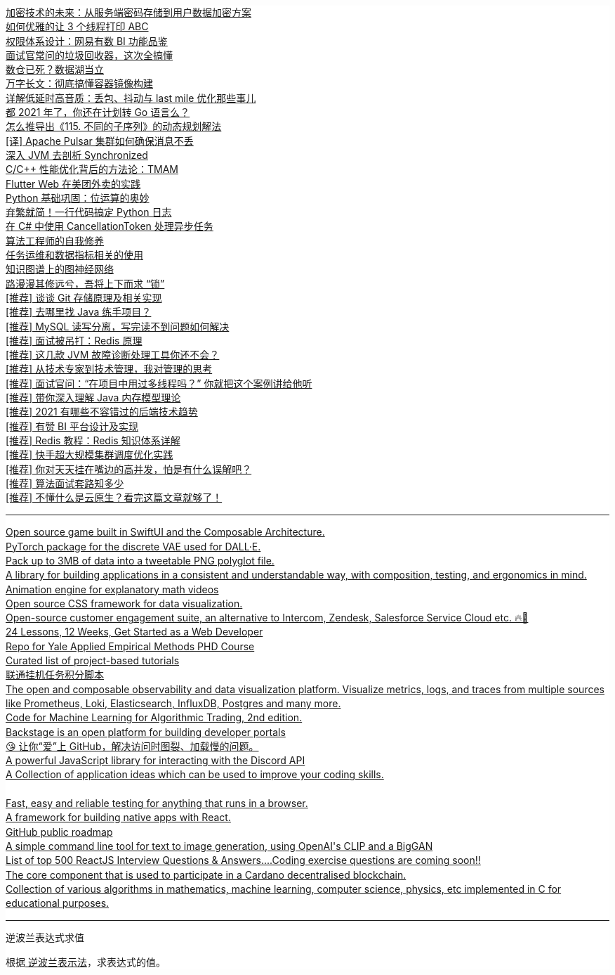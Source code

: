 <a href="https://toutiao.io/k/lq6l2fa">加密技术的未来：从服务端密码存储到用户数据加密方案</a><br /><a href="https://toutiao.io/k/j2jmmcf">如何优雅的让 3 个线程打印 ABC</a><br /><a href="https://toutiao.io/k/nvr0l12">权限体系设计：网易有数 BI 功能品鉴</a><br /><a href="https://toutiao.io/k/7aczn5o">面试官常问的垃圾回收器，这次全搞懂</a><br /><a href="https://toutiao.io/k/tpejrbn">数仓已死？数据湖当立</a><br /><a href="https://toutiao.io/k/le19zdx">万字长文：彻底搞懂容器镜像构建</a><br /><a href="https://toutiao.io/k/eed1x1z">详解低延时高音质：丢包、抖动与 last mile 优化那些事儿</a><br /><a href="https://toutiao.io/k/3mzv763">都 2021 年了，你还在计划转 Go 语言么？</a><br /><a href="https://toutiao.io/k/qttc0th">怎么推导出《115. 不同的子序列》的动态规划解法</a><br /><a href="https://toutiao.io/k/9pxzn48">[译] Apache Pulsar 集群如何确保消息不丢</a><br /><a href="https://toutiao.io/k/xx5bo1v">深入 JVM 去剖析 Synchronized </a><br /><a href="https://toutiao.io/k/hzhqiaw">C/C++ 性能优化背后的方法论：TMAM</a><br /><a href="https://toutiao.io/k/8jczbp9">Flutter Web 在美团外卖的实践</a><br /><a href="https://toutiao.io/k/al9ejli">Python 基础巩固：位运算的奥妙</a><br /><a href="https://toutiao.io/k/qlibow2">弃繁就简！一行代码搞定 Python 日志</a><br /><a href="https://toutiao.io/k/49joufi">在 C# 中使用 CancellationToken 处理异步任务</a><br /><a href="https://toutiao.io/k/knkfeqe">算法工程师的自我修养</a><br /><a href="https://toutiao.io/k/wb8ic3q">任务运维和数据指标相关的使用</a><br /><a href="https://toutiao.io/k/t4tylre">知识图谱上的图神经网络</a><br /><a href="https://toutiao.io/k/ac00xix">路漫漫其修远兮，吾将上下而求 “锁”​</a><br /><a href="https://toutiao.io/k/mzszqf0">[推荐] 谈谈 Git 存储原理及相关实现</a><br /><a href="https://toutiao.io/k/qh7wgrx">[推荐] 去哪里找 Java 练手项目？</a><br /><a href="https://toutiao.io/k/ga340bq">[推荐] MySQL 读写分离，写完读不到问题如何解决</a><br /><a href="https://toutiao.io/k/pmxukkm">[推荐] 面试被吊打：Redis 原理</a><br /><a href="https://toutiao.io/k/dux0ogl">[推荐] 这几款 JVM 故障诊断处理工具你还不会？</a><br /><a href="https://toutiao.io/k/r5kgujp">[推荐] 从技术专家到技术管理，我对管理的思考</a><br /><a href="https://toutiao.io/k/tgp1ua8">[推荐] 面试官问：“在项目中用过多线程吗？” 你就把这个案例讲给他听</a><br /><a href="https://toutiao.io/k/0ic2o68">[推荐] 带你深入理解 Java 内存模型理论</a><br /><a href="https://toutiao.io/k/e3lq37o">[推荐] 2021 有哪些不容错过的后端技术趋势</a><br /><a href="https://toutiao.io/k/a595tmo">[推荐] 有赞 BI 平台设计及实现</a><br /><a href="https://toutiao.io/k/av396i0">[推荐] Redis 教程：Redis 知识体系详解</a><br /><a href="https://toutiao.io/k/671eano">[推荐] 快手超大规模集群调度优化实践</a><br /><a href="https://toutiao.io/k/xpyufe6">[推荐] 你对天天挂在嘴边的高并发，怕是有什么误解吧？</a><br /><a href="https://toutiao.io/k/yl7s9sl">[推荐] 算法面试套路知多少</a><br /><a href="https://toutiao.io/k/ghs0i7r">[推荐] 不懂什么是云原生？看完这篇文章就够了！</a><br /><hr /><a href="https://github.com/pointfreeco/isowords">Open source game built in SwiftUI and the Composable Architecture.</a><br /><a href="https://github.com/openai/DALL-E">PyTorch package for the discrete VAE used for DALL·E.</a><br /><a href="https://github.com/login?return_to=%2FDavidBuchanan314%2Ftweetable-polyglot-png">Pack up to 3MB of data into a tweetable PNG polyglot file.</a><br /><a href="https://github.com/pointfreeco/swift-composable-architecture">A library for building applications in a consistent and understandable way, with composition, testing, and ergonomics in mind.</a><br /><a href="https://github.com/3b1b/manim">Animation engine for explanatory math videos</a><br /><a href="https://github.com/ChartsCSS/charts.css">Open source CSS framework for data visualization.</a><br /><a href="https://github.com/login?return_to=%2Fchatwoot%2Fchatwoot">Open-source customer engagement suite, an alternative to Intercom, Zendesk, Salesforce Service Cloud etc. 🔥💬</a><br /><a href="https://github.com/microsoft/Web-Dev-For-Beginners">24 Lessons, 12 Weeks, Get Started as a Web Developer</a><br /><a href="https://github.com/paulgp/applied-methods-phd">Repo for Yale Applied Empirical Methods PHD Course</a><br /><a href="https://github.com/tuvtran/project-based-learning">Curated list of project-based tutorials</a><br /><a href="https://github.com/simo8102/88-AutoSignMachine">联通挂机任务积分脚本</a><br /><a href="https://github.com/grafana/grafana">The open and composable observability and data visualization platform. Visualize metrics, logs, and traces from multiple sources like Prometheus, Loki, Elasticsearch, InfluxDB, Postgres and many more.</a><br /><a href="https://github.com/stefan-jansen/machine-learning-for-trading">Code for Machine Learning for Algorithmic Trading, 2nd edition.</a><br /><a href="https://github.com/backstage/backstage">Backstage is an open platform for building developer portals</a><br /><a href="https://github.com/521xueweihan/GitHub520">😘 让你“爱”上 GitHub，解决访问时图裂、加载慢的问题。</a><br /><a href="https://github.com/discordjs/discord.js">A powerful JavaScript library for interacting with the Discord API</a><br /><a href="https://github.com/florinpop17/app-ideas">A Collection of application ideas which can be used to improve your coding skills.</a><br /><a href="https://github.com/MicrosoftLearning/DA-100-Analyzing-Data-with-Power-BI"></a><br /><a href="https://github.com/cypress-io/cypress">Fast, easy and reliable testing for anything that runs in a browser.</a><br /><a href="https://github.com/facebook/react-native">A framework for building native apps with React.</a><br /><a href="https://github.com/github/roadmap">GitHub public roadmap</a><br /><a href="https://github.com/lucidrains/big-sleep">A simple command line tool for text to image generation, using OpenAI's CLIP and a BigGAN</a><br /><a href="https://github.com/sudheerj/reactjs-interview-questions">List of top 500 ReactJS Interview Questions & Answers....Coding exercise questions are coming soon!!</a><br /><a href="https://github.com/input-output-hk/cardano-node">The core component that is used to participate in a Cardano decentralised blockchain.</a><br /><a href="https://github.com/TheAlgorithms/C">Collection of various algorithms in mathematics, machine learning, computer science, physics, etc implemented in C for educational purposes.</a><br /><hr />逆波兰表达式求值<br /><p>根据<a href="https://baike.baidu.com/item/%E9%80%86%E6%B3%A2%E5%85%B0%E5%BC%8F/128437" target="_blank"> 逆波兰表示法</a>，求表达式的值。</p>

